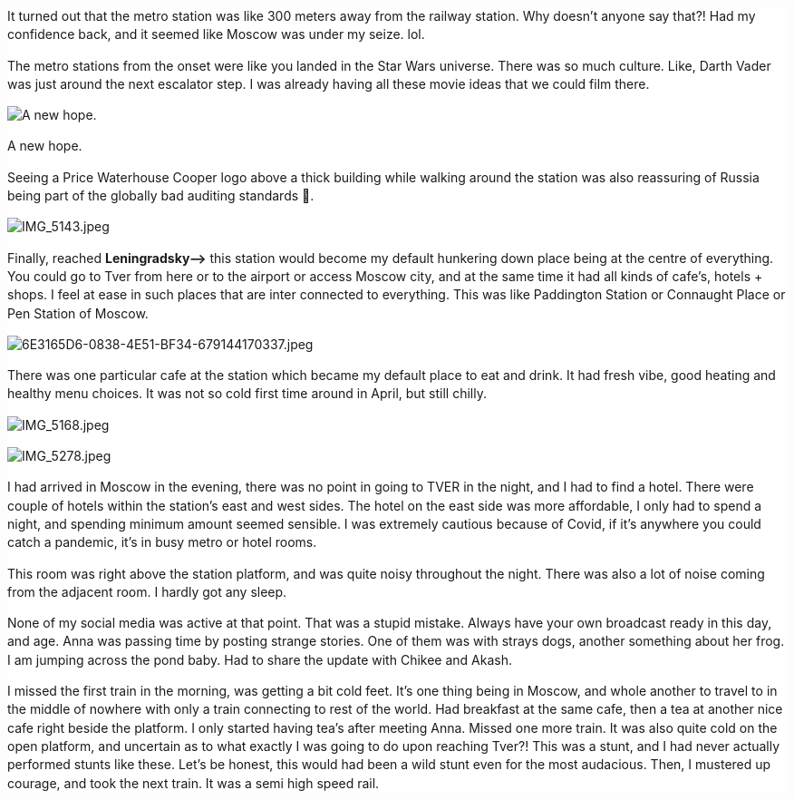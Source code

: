 It turned out that the metro station was like 300 meters away from the railway station. Why doesn’t anyone say that?! Had my confidence back, and it seemed like Moscow was under my seize. lol.

The metro stations from the onset were like you landed in the Star Wars universe. There was so much culture. Like, Darth Vader was just around the next escalator step. I was already having all these movie ideas that we could film there.

![A new hope.](How%20not%20to%20startup%20Romance%20Edition%E2%80%94%20Personal%20+%20Fac%20edecee6139204ea59cef3af7572051f8/IMG_5152.jpeg)

A new hope.

Seeing a Price Waterhouse Cooper logo above a thick building while walking around the station was also reassuring of Russia being part of the globally bad auditing standards 🤣. 

![IMG_5143.jpeg](How%20not%20to%20startup%20Romance%20Edition%E2%80%94%20Personal%20+%20Fac%20edecee6139204ea59cef3af7572051f8/IMG_5143.jpeg)

Finally, reached **Leningradsky—>** this station would become my default hunkering down place being at the centre of everything. You could go to Tver from here or to the airport or access Moscow city, and at the same time it had all kinds of cafe’s, hotels + shops. I feel at ease in such places that are inter connected to everything. This was like Paddington Station or Connaught Place or Pen Station of Moscow. 

![6E3165D6-0838-4E51-BF34-679144170337.jpeg](How%20not%20to%20startup%20Romance%20Edition%E2%80%94%20Personal%20+%20Fac%20edecee6139204ea59cef3af7572051f8/6E3165D6-0838-4E51-BF34-679144170337.jpeg)

There was one particular cafe at the station which became my default place to eat and drink. It had fresh vibe, good heating and healthy menu choices. It was not so cold first time around in April, but still chilly. 

![IMG_5168.jpeg](How%20not%20to%20startup%20Romance%20Edition%E2%80%94%20Personal%20+%20Fac%20edecee6139204ea59cef3af7572051f8/IMG_5168.jpeg)

![IMG_5278.jpeg](How%20not%20to%20startup%20Romance%20Edition%E2%80%94%20Personal%20+%20Fac%20edecee6139204ea59cef3af7572051f8/IMG_5278.jpeg)

I had arrived in Moscow in the evening, there was no point in going to TVER in the night, and I had to find a hotel. There were couple of hotels within the station’s east and west sides. The hotel on the east side was more affordable, I only had to spend a night, and spending minimum amount seemed sensible. I was extremely cautious because of Covid, if it’s anywhere you could catch a pandemic, it’s in busy metro or hotel rooms.

This room was right above the station platform, and was quite noisy throughout the night. There was also a lot of noise coming from the adjacent room. I hardly got any sleep. 

None of my social media was active at that point. That was a stupid mistake. Always have your own broadcast ready in this day, and age. Anna was passing time by posting strange stories. One of them was with strays dogs, another something about her frog. I am jumping across the pond baby. Had to share the update with Chikee and Akash. 

I missed the first train in the morning, was getting a bit cold feet. It’s one thing being in Moscow, and whole another to travel to in the middle of nowhere with only a train connecting to rest of the world. Had breakfast at the same cafe, then a tea at another nice cafe right beside the platform. I only started having tea’s after meeting Anna. Missed one more train. It was also quite cold on the open platform, and uncertain as to what exactly I was going to do upon reaching Tver?! This was a stunt, and I had never actually performed stunts like these. Let’s be honest, this would had been a wild stunt even for the most audacious. Then, I mustered up courage, and took the next train. It was a semi high speed rail.
